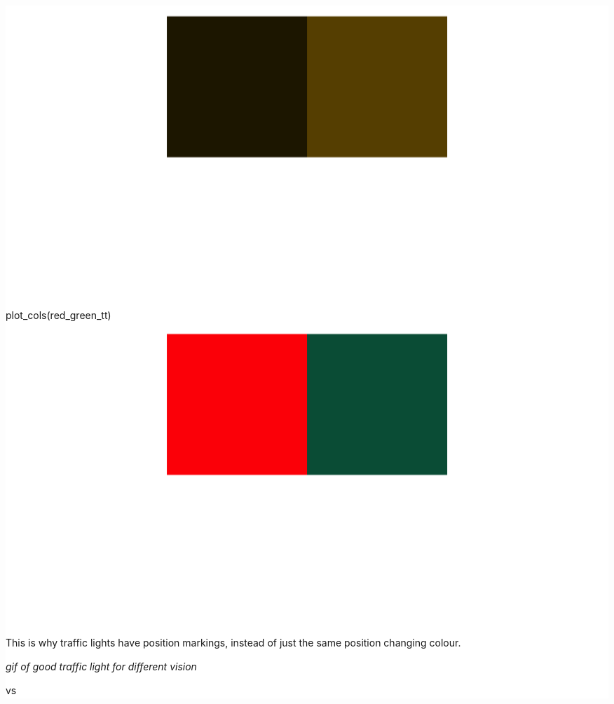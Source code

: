 <img src="figs/pal-safe-red-green-6.png" width="700px" style="display: block; margin: auto;" /><span class='nf'>plot_cols</span>(<span class='k'>red_green_tt</span>)
<img src="figs/pal-safe-red-green-7.png" width="700px" style="display: block; margin: auto;" /></pre>

This is why traffic lights have position markings, instead of just the same position changing colour.

*gif of good traffic light for different vision*

vs
